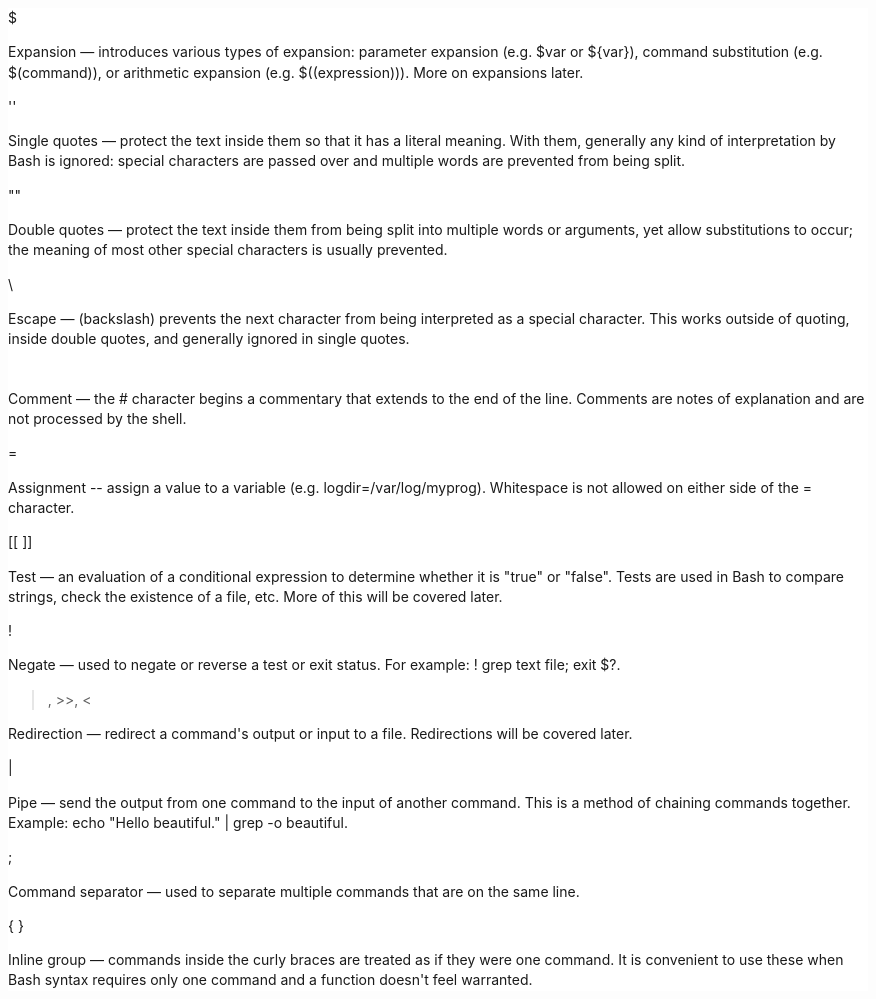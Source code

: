 $

Expansion — introduces various types of expansion: parameter expansion (e.g. $var or ${var}), command substitution (e.g. $(command)), or arithmetic expansion (e.g. $((expression))). More on expansions later.

''

Single quotes — protect the text inside them so that it has a literal meaning. With them, generally any kind of interpretation by Bash is ignored: special characters are passed over and multiple words are prevented from being split.

""

Double quotes — protect the text inside them from being split into multiple words or arguments, yet allow substitutions to occur; the meaning of most other special characters is usually prevented.

\

Escape — (backslash) prevents the next character from being interpreted as a special character. This works outside of quoting, inside double quotes, and generally ignored in single quotes.

#

Comment — the # character begins a commentary that extends to the end of the line. Comments are notes of explanation and are not processed by the shell.

=

Assignment -- assign a value to a variable (e.g. logdir=/var/log/myprog). Whitespace is not allowed on either side of the = character.

[[ ]]

Test — an evaluation of a conditional expression to determine whether it is "true" or "false". Tests are used in Bash to compare strings, check the existence of a file, etc. More of this will be covered later.

!

Negate — used to negate or reverse a test or exit status. For example: ! grep text file; exit $?.

>, >>, <

Redirection — redirect a command's output or input to a file. Redirections will be covered later.

|

Pipe — send the output from one command to the input of another command. This is a method of chaining commands together. Example: echo "Hello beautiful." | grep -o beautiful.

;

Command separator — used to separate multiple commands that are on the same line.

{ }

Inline group — commands inside the curly braces are treated as if they were one command. It is convenient to use these when Bash syntax requires only one command and a function doesn't feel warranted.
